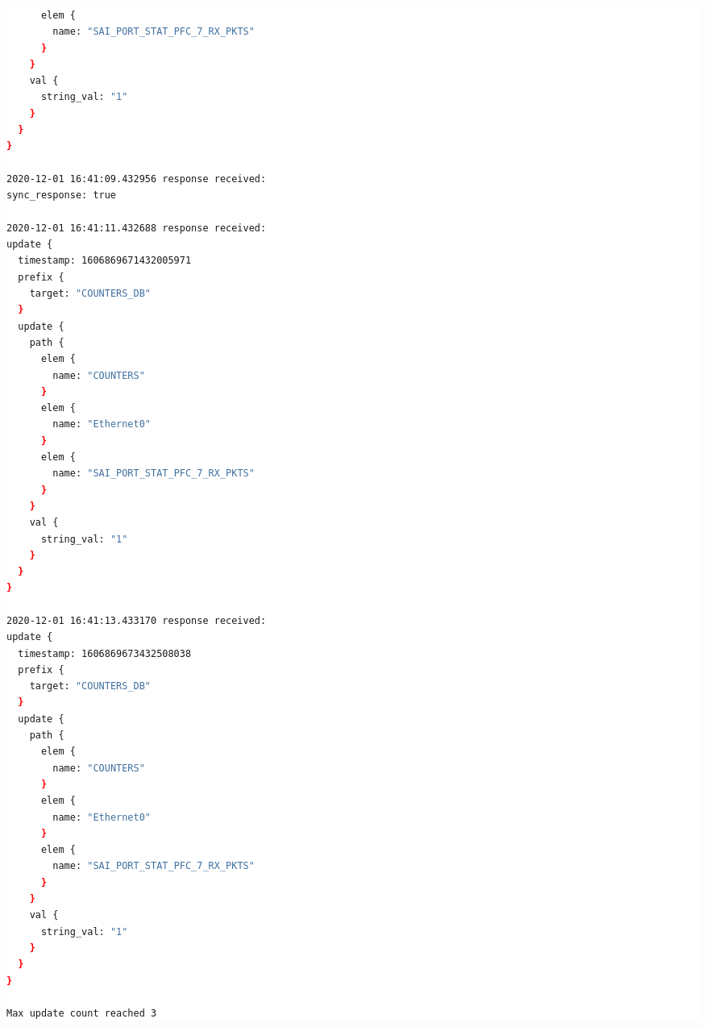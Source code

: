 ```bash
      elem {
        name: "SAI_PORT_STAT_PFC_7_RX_PKTS"
      }
    }
    val {
      string_val: "1"
    }
  }
}

2020-12-01 16:41:09.432956 response received: 
sync_response: true

2020-12-01 16:41:11.432688 response received: 
update {
  timestamp: 1606869671432005971
  prefix {
    target: "COUNTERS_DB"
  }
  update {
    path {
      elem {
        name: "COUNTERS"
      }
      elem {
        name: "Ethernet0"
      }
      elem {
        name: "SAI_PORT_STAT_PFC_7_RX_PKTS"
      }
    }
    val {
      string_val: "1"
    }
  }
}

2020-12-01 16:41:13.433170 response received: 
update {
  timestamp: 1606869673432508038
  prefix {
    target: "COUNTERS_DB"
  }
  update {
    path {
      elem {
        name: "COUNTERS"
      }
      elem {
        name: "Ethernet0"
      }
      elem {
        name: "SAI_PORT_STAT_PFC_7_RX_PKTS"
      }
    }
    val {
      string_val: "1"
    }
  }
}

Max update count reached 3
```